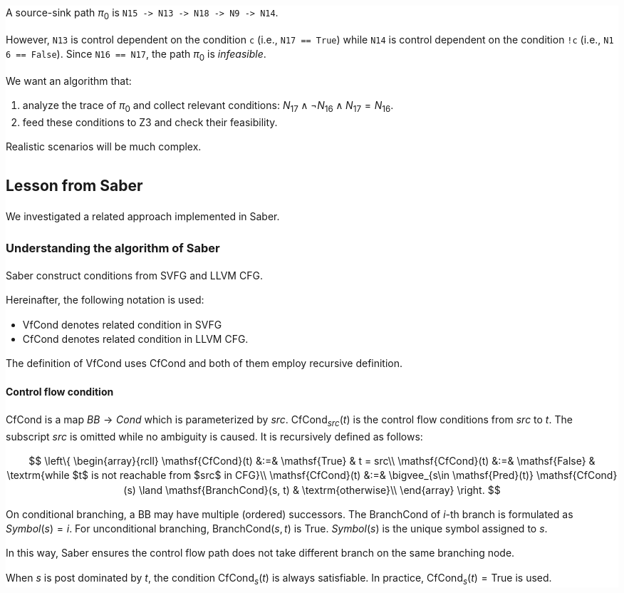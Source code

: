 A source-sink path $\pi_0$ is `N15 -> N13 -> N18 -> N9 -> N14`.

However, `N13` is control dependent on the condition `c` (i.e., `N17 == True`) while `N14` is control dependent on the condition `!c` (i.e., `N16 == False`). Since `N16 == N17`, the path $\pi_0$ is *infeasible*.

We want an algorithm that:

1. analyze the trace of $\pi_0$ and collect relevant conditions: $N_{17} \land \neg N_{16} \land N_{17} = N_{16}$.
2. feed these conditions to Z3 and check their feasibility.

Realistic scenarios will be much complex.

## Lesson from Saber

We investigated a related approach implemented in Saber.

### Understanding the algorithm of Saber

Saber construct conditions from SVFG and LLVM CFG.

Hereinafter, the following notation is used:
* $\mathsf{VfCond}$ denotes related condition in SVFG
* $\mathsf{CfCond}$ denotes related condition in LLVM CFG.

The definition of $\mathsf{VfCond}$ uses $\mathsf{CfCond}$ and both of them employ recursive definition.

#### Control flow condition

$\mathsf{CfCond}$ is a map $BB \to Cond$ which is parameterized by $src$. $\mathsf{CfCond}_{src}(t)$ is the control flow conditions from $src$ to $t$. The subscript $src$ is omitted while no ambiguity is caused. It is recursively defined as follows:

$$
\left\{
\begin{array}{rcll}
\mathsf{CfCond}(t) &:=& \mathsf{True} & t = src\\
\mathsf{CfCond}(t) &:=& \mathsf{False} & \textrm{while $t$ is not reachable from $src$ in CFG}\\
\mathsf{CfCond}(t) &:=& \bigvee_{s\in \mathsf{Pred}(t)} \mathsf{CfCond}(s) \land \mathsf{BranchCond}(s, t) & \textrm{otherwise}\\
\end{array}
\right.
$$

On conditional branching, a BB may have multiple (ordered) successors. The $\mathsf{BranchCond}$ of $i$-th branch is formulated as $Symbol(s)=i$. For unconditional branching, $\mathsf{BranchCond}(s, t)$ is $\mathsf{True}$. $Symbol(s)$ is the unique symbol assigned to $s$.

In this way, Saber ensures the control flow path does not take different branch on the same branching node.

When $s$ is post dominated by $t$, the condition $\mathsf{CfCond}_s(t)$ is always satisfiable. In practice, $\mathsf{CfCond}_s(t)=\mathsf{True}$ is used.
